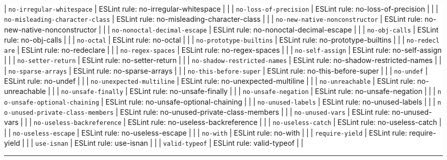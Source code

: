 | `no-irregular-whitespace` | ESLint rule: no-irregular-whitespace |  |
| `no-loss-of-precision` | ESLint rule: no-loss-of-precision |  |
| `no-misleading-character-class` | ESLint rule: no-misleading-character-class |  |
| `no-new-native-nonconstructor` | ESLint rule: no-new-native-nonconstructor |  |
| `no-nonoctal-decimal-escape` | ESLint rule: no-nonoctal-decimal-escape |  |
| `no-obj-calls` | ESLint rule: no-obj-calls |  |
| `no-octal` | ESLint rule: no-octal |  |
| `no-prototype-builtins` | ESLint rule: no-prototype-builtins |  |
| `no-redeclare` | ESLint rule: no-redeclare |  |
| `no-regex-spaces` | ESLint rule: no-regex-spaces |  |
| `no-self-assign` | ESLint rule: no-self-assign |  |
| `no-setter-return` | ESLint rule: no-setter-return |  |
| `no-shadow-restricted-names` | ESLint rule: no-shadow-restricted-names |  |
| `no-sparse-arrays` | ESLint rule: no-sparse-arrays |  |
| `no-this-before-super` | ESLint rule: no-this-before-super |  |
| `no-undef` | ESLint rule: no-undef |  |
| `no-unexpected-multiline` | ESLint rule: no-unexpected-multiline |  |
| `no-unreachable` | ESLint rule: no-unreachable |  |
| `no-unsafe-finally` | ESLint rule: no-unsafe-finally |  |
| `no-unsafe-negation` | ESLint rule: no-unsafe-negation |  |
| `no-unsafe-optional-chaining` | ESLint rule: no-unsafe-optional-chaining |  |
| `no-unused-labels` | ESLint rule: no-unused-labels |  |
| `no-unused-private-class-members` | ESLint rule: no-unused-private-class-members |  |
| `no-unused-vars` | ESLint rule: no-unused-vars |  |
| `no-useless-backreference` | ESLint rule: no-useless-backreference |  |
| `no-useless-catch` | ESLint rule: no-useless-catch |  |
| `no-useless-escape` | ESLint rule: no-useless-escape |  |
| `no-with` | ESLint rule: no-with |  |
| `require-yield` | ESLint rule: require-yield |  |
| `use-isnan` | ESLint rule: use-isnan |  |
| `valid-typeof` | ESLint rule: valid-typeof |  |

---